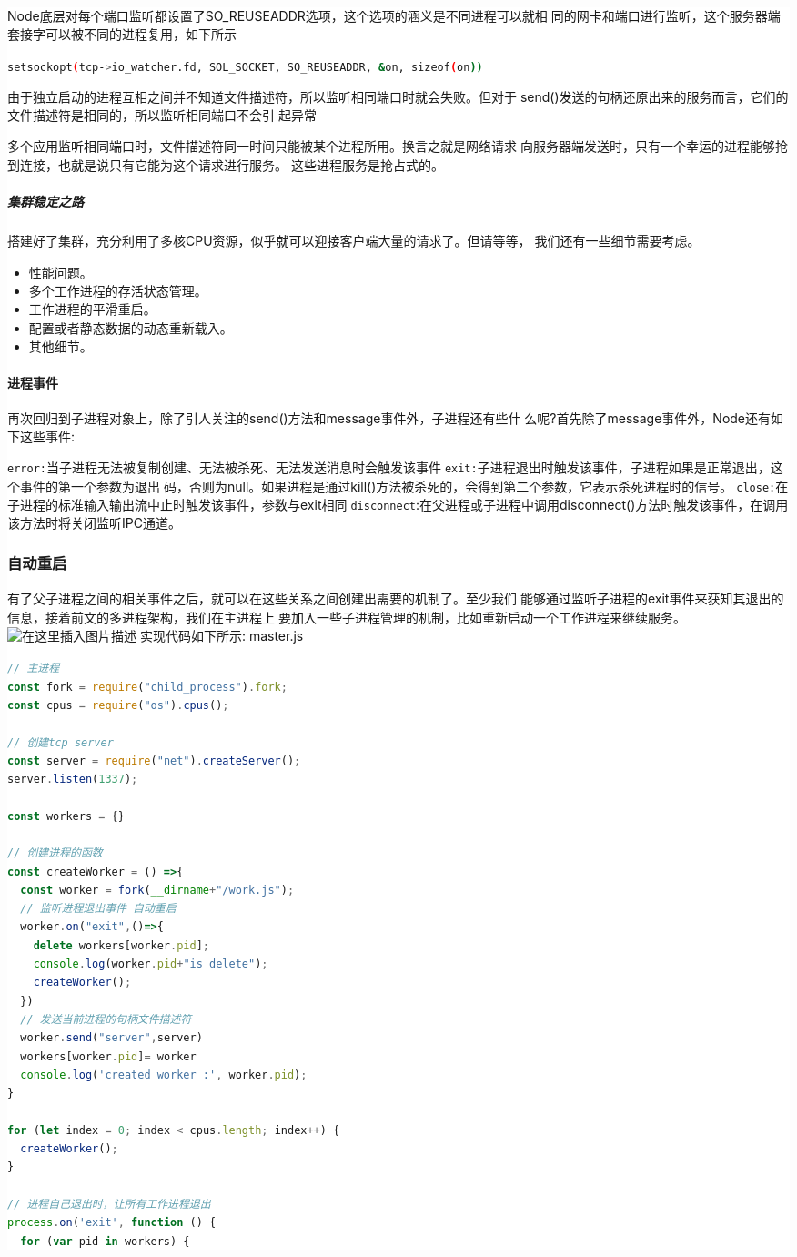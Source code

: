 Node底层对每个端口监听都设置了SO_REUSEADDR选项，这个选项的涵义是不同进程可以就相 同的网卡和端口进行监听，这个服务器端套接字可以被不同的进程复用，如下所示
```bash
setsockopt(tcp->io_watcher.fd, SOL_SOCKET, SO_REUSEADDR, &on, sizeof(on))
```
由于独立启动的进程互相之间并不知道文件描述符，所以监听相同端口时就会失败。但对于 send()发送的句柄还原出来的服务而言，它们的文件描述符是相同的，所以监听相同端口不会引 起异常

多个应用监听相同端口时，文件描述符同一时间只能被某个进程所用。换言之就是网络请求 向服务器端发送时，只有一个幸运的进程能够抢到连接，也就是说只有它能为这个请求进行服务。 这些进程服务是抢占式的。

##### 集群稳定之路
搭建好了集群，充分利用了多核CPU资源，似乎就可以迎接客户端大量的请求了。但请等等， 我们还有一些细节需要考虑。

* 性能问题。
* 多个工作进程的存活状态管理。
* 工作进程的平滑重启。
* 配置或者静态数据的动态重新载入。 
*  其他细节。

#### 进程事件
再次回归到子进程对象上，除了引人关注的send()方法和message事件外，子进程还有些什 么呢?首先除了message事件外，Node还有如下这些事件:

```error:```当子进程无法被复制创建、无法被杀死、无法发送消息时会触发该事件
```exit:```子进程退出时触发该事件，子进程如果是正常退出，这个事件的第一个参数为退出 码，否则为null。如果进程是通过kill()方法被杀死的，会得到第二个参数，它表示杀死进程时的信号。
```close:```在子进程的标准输入输出流中止时触发该事件，参数与exit相同
```disconnect```:在父进程或子进程中调用disconnect()方法时触发该事件，在调用该方法时将关闭监听IPC通道。

### 自动重启
有了父子进程之间的相关事件之后，就可以在这些关系之间创建出需要的机制了。至少我们 能够通过监听子进程的exit事件来获知其退出的信息，接着前文的多进程架构，我们在主进程上 要加入一些子进程管理的机制，比如重新启动一个工作进程来继续服务。
![在这里插入图片描述](https://img-blog.csdnimg.cn/20190827094019689.png?x-oss-process=image/watermark,type_ZmFuZ3poZW5naGVpdGk,shadow_10,text_aHR0cHM6Ly9ibG9nLmNzZG4ubmV0L3FxXzM3NjUzNDQ5,size_16,color_FFFFFF,t_70)
实现代码如下所示:
master.js
```js
// 主进程
const fork = require("child_process").fork;
const cpus = require("os").cpus();

// 创建tcp server
const server = require("net").createServer();
server.listen(1337);

const workers = {}

// 创建进程的函数
const createWorker = () =>{
  const worker = fork(__dirname+"/work.js");
  // 监听进程退出事件 自动重启
  worker.on("exit",()=>{
    delete workers[worker.pid];
    console.log(worker.pid+"is delete");
    createWorker();
  })
  // 发送当前进程的句柄文件描述符
  worker.send("server",server)
  workers[worker.pid]= worker
  console.log('created worker :', worker.pid);
}

for (let index = 0; index < cpus.length; index++) {
  createWorker();
}

// 进程自己退出时，让所有工作进程退出 
process.on('exit', function () {
  for (var pid in workers) { 
```